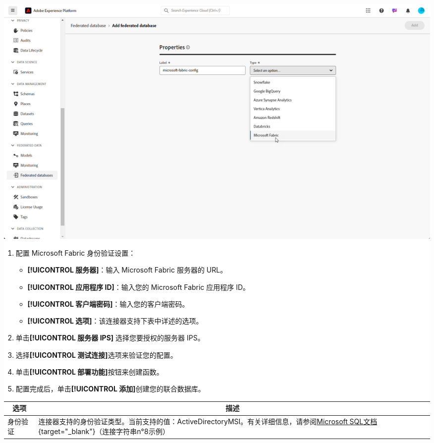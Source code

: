    ![](assets/microsoft-config.png)

1. 配置 Microsoft Fabric 身份验证设置：

   * **[!UICONTROL 服务器]**：输入 Microsoft Fabric 服务器的 URL。

   * **[!UICONTROL 应用程序 ID]**：输入您的 Microsoft Fabric 应用程序 ID。

   * **[!UICONTROL 客户端密码]**：输入您的客户端密码。

   * **[!UICONTROL 选项]**：该连接器支持下表中详述的选项。

1. 单击&#x200B;**[!UICONTROL 服务器 IPS]** 选择您要授权的服务器 IPS。

1. 选择&#x200B;**[!UICONTROL 测试连接]**&#x200B;选项来验证您的配置。

1. 单击&#x200B;**[!UICONTROL 部署功能]**&#x200B;按钮来创建函数。

1. 配置完成后，单击&#x200B;**[!UICONTROL 添加]**&#x200B;创建您的联合数据库。

| 选项 | 描述 |
|---|---|
| 身份验证 | 连接器支持的身份验证类型。当前支持的值：ActiveDirectoryMSI。有关详细信息，请参阅[Microsoft SQL文档](https://learn.microsoft.com/en-us/sql/connect/odbc/using-azure-active-directory?view=sql-server-ver15#example-connection-strings){target="_blank"}（连接字符串n°8示例） |

